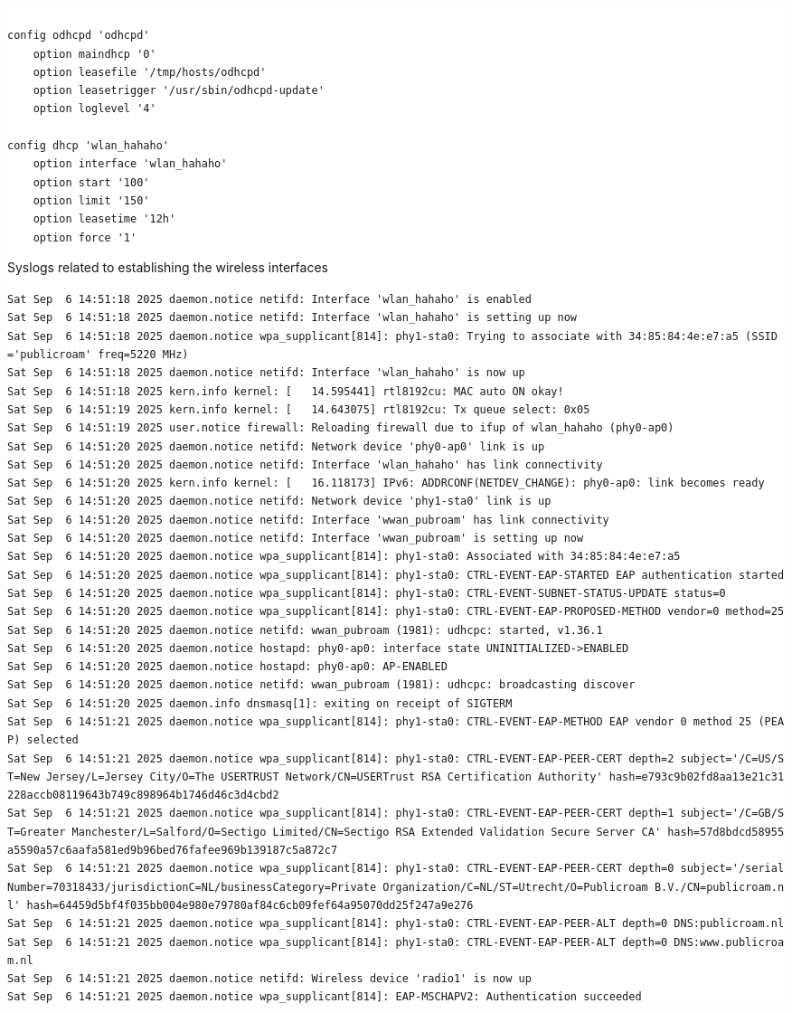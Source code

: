 ```

config odhcpd 'odhcpd'
	option maindhcp '0'
	option leasefile '/tmp/hosts/odhcpd'
	option leasetrigger '/usr/sbin/odhcpd-update'
	option loglevel '4'

config dhcp 'wlan_hahaho'
	option interface 'wlan_hahaho'
	option start '100'
	option limit '150'
	option leasetime '12h'
	option force '1'
```

Syslogs related to establishing the wireless interfaces
```
Sat Sep  6 14:51:18 2025 daemon.notice netifd: Interface 'wlan_hahaho' is enabled
Sat Sep  6 14:51:18 2025 daemon.notice netifd: Interface 'wlan_hahaho' is setting up now
Sat Sep  6 14:51:18 2025 daemon.notice wpa_supplicant[814]: phy1-sta0: Trying to associate with 34:85:84:4e:e7:a5 (SSID='publicroam' freq=5220 MHz)
Sat Sep  6 14:51:18 2025 daemon.notice netifd: Interface 'wlan_hahaho' is now up
Sat Sep  6 14:51:18 2025 kern.info kernel: [   14.595441] rtl8192cu: MAC auto ON okay!
Sat Sep  6 14:51:19 2025 kern.info kernel: [   14.643075] rtl8192cu: Tx queue select: 0x05
Sat Sep  6 14:51:19 2025 user.notice firewall: Reloading firewall due to ifup of wlan_hahaho (phy0-ap0)
Sat Sep  6 14:51:20 2025 daemon.notice netifd: Network device 'phy0-ap0' link is up
Sat Sep  6 14:51:20 2025 daemon.notice netifd: Interface 'wlan_hahaho' has link connectivity
Sat Sep  6 14:51:20 2025 kern.info kernel: [   16.118173] IPv6: ADDRCONF(NETDEV_CHANGE): phy0-ap0: link becomes ready
Sat Sep  6 14:51:20 2025 daemon.notice netifd: Network device 'phy1-sta0' link is up
Sat Sep  6 14:51:20 2025 daemon.notice netifd: Interface 'wwan_pubroam' has link connectivity
Sat Sep  6 14:51:20 2025 daemon.notice netifd: Interface 'wwan_pubroam' is setting up now
Sat Sep  6 14:51:20 2025 daemon.notice wpa_supplicant[814]: phy1-sta0: Associated with 34:85:84:4e:e7:a5
Sat Sep  6 14:51:20 2025 daemon.notice wpa_supplicant[814]: phy1-sta0: CTRL-EVENT-EAP-STARTED EAP authentication started
Sat Sep  6 14:51:20 2025 daemon.notice wpa_supplicant[814]: phy1-sta0: CTRL-EVENT-SUBNET-STATUS-UPDATE status=0
Sat Sep  6 14:51:20 2025 daemon.notice wpa_supplicant[814]: phy1-sta0: CTRL-EVENT-EAP-PROPOSED-METHOD vendor=0 method=25
Sat Sep  6 14:51:20 2025 daemon.notice netifd: wwan_pubroam (1981): udhcpc: started, v1.36.1
Sat Sep  6 14:51:20 2025 daemon.notice hostapd: phy0-ap0: interface state UNINITIALIZED->ENABLED
Sat Sep  6 14:51:20 2025 daemon.notice hostapd: phy0-ap0: AP-ENABLED
Sat Sep  6 14:51:20 2025 daemon.notice netifd: wwan_pubroam (1981): udhcpc: broadcasting discover
Sat Sep  6 14:51:20 2025 daemon.info dnsmasq[1]: exiting on receipt of SIGTERM
Sat Sep  6 14:51:21 2025 daemon.notice wpa_supplicant[814]: phy1-sta0: CTRL-EVENT-EAP-METHOD EAP vendor 0 method 25 (PEAP) selected
Sat Sep  6 14:51:21 2025 daemon.notice wpa_supplicant[814]: phy1-sta0: CTRL-EVENT-EAP-PEER-CERT depth=2 subject='/C=US/ST=New Jersey/L=Jersey City/O=The USERTRUST Network/CN=USERTrust RSA Certification Authority' hash=e793c9b02fd8aa13e21c31228accb08119643b749c898964b1746d46c3d4cbd2
Sat Sep  6 14:51:21 2025 daemon.notice wpa_supplicant[814]: phy1-sta0: CTRL-EVENT-EAP-PEER-CERT depth=1 subject='/C=GB/ST=Greater Manchester/L=Salford/O=Sectigo Limited/CN=Sectigo RSA Extended Validation Secure Server CA' hash=57d8bdcd58955a5590a57c6aafa581ed9b96bed76fafee969b139187c5a872c7
Sat Sep  6 14:51:21 2025 daemon.notice wpa_supplicant[814]: phy1-sta0: CTRL-EVENT-EAP-PEER-CERT depth=0 subject='/serialNumber=70318433/jurisdictionC=NL/businessCategory=Private Organization/C=NL/ST=Utrecht/O=Publicroam B.V./CN=publicroam.nl' hash=64459d5bf4f035bb004e980e79780af84c6cb09fef64a95070dd25f247a9e276
Sat Sep  6 14:51:21 2025 daemon.notice wpa_supplicant[814]: phy1-sta0: CTRL-EVENT-EAP-PEER-ALT depth=0 DNS:publicroam.nl
Sat Sep  6 14:51:21 2025 daemon.notice wpa_supplicant[814]: phy1-sta0: CTRL-EVENT-EAP-PEER-ALT depth=0 DNS:www.publicroam.nl
Sat Sep  6 14:51:21 2025 daemon.notice netifd: Wireless device 'radio1' is now up
Sat Sep  6 14:51:21 2025 daemon.notice wpa_supplicant[814]: EAP-MSCHAPV2: Authentication succeeded
```